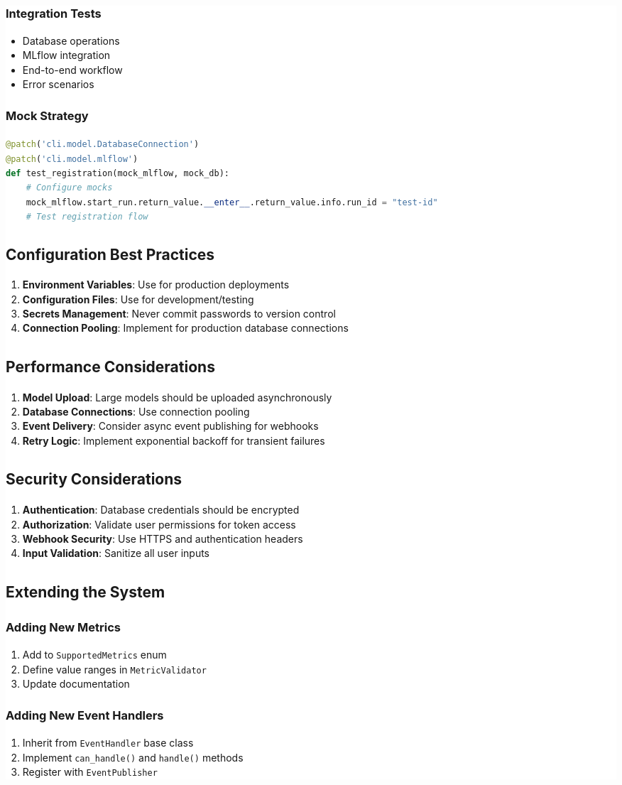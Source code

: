 ### Integration Tests
- Database operations
- MLflow integration
- End-to-end workflow
- Error scenarios

### Mock Strategy
```python
@patch('cli.model.DatabaseConnection')
@patch('cli.model.mlflow')
def test_registration(mock_mlflow, mock_db):
    # Configure mocks
    mock_mlflow.start_run.return_value.__enter__.return_value.info.run_id = "test-id"
    # Test registration flow
```

## Configuration Best Practices

1. **Environment Variables**: Use for production deployments
2. **Configuration Files**: Use for development/testing
3. **Secrets Management**: Never commit passwords to version control
4. **Connection Pooling**: Implement for production database connections

## Performance Considerations

1. **Model Upload**: Large models should be uploaded asynchronously
2. **Database Connections**: Use connection pooling
3. **Event Delivery**: Consider async event publishing for webhooks
4. **Retry Logic**: Implement exponential backoff for transient failures

## Security Considerations

1. **Authentication**: Database credentials should be encrypted
2. **Authorization**: Validate user permissions for token access
3. **Webhook Security**: Use HTTPS and authentication headers
4. **Input Validation**: Sanitize all user inputs

## Extending the System

### Adding New Metrics
1. Add to `SupportedMetrics` enum
2. Define value ranges in `MetricValidator`
3. Update documentation

### Adding New Event Handlers
1. Inherit from `EventHandler` base class
2. Implement `can_handle()` and `handle()` methods
3. Register with `EventPublisher`
